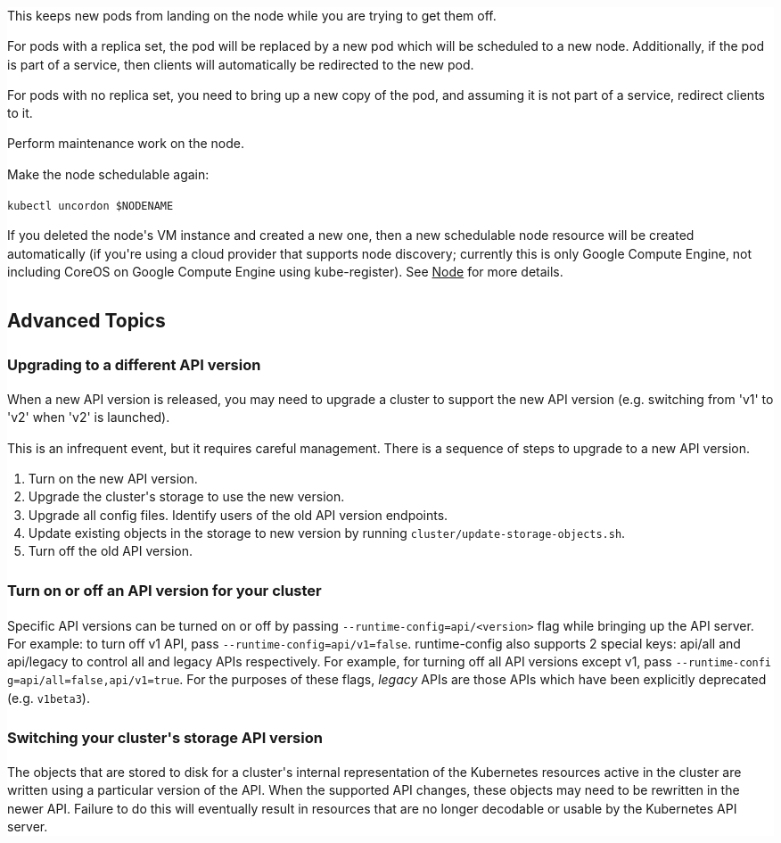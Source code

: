 This keeps new pods from landing on the node while you are trying to get them
off.

For pods with a replica set, the pod will be replaced by a new pod which will be
scheduled to a new node. Additionally, if the pod is part of a service, then
clients will automatically be redirected to the new pod.

For pods with no replica set, you need to bring up a new copy of the pod, and
assuming it is not part of a service, redirect clients to it.

Perform maintenance work on the node.

Make the node schedulable again:

```shell
kubectl uncordon $NODENAME
```

If you deleted the node's VM instance and created a new one, then a new
schedulable node resource will be created automatically (if you're using a cloud
provider that supports node discovery; currently this is only Google Compute
Engine, not including CoreOS on Google Compute Engine using kube-register). See
[Node](/docs/admin/node) for more details.

## Advanced Topics

### Upgrading to a different API version

When a new API version is released, you may need to upgrade a cluster to support
the new API version (e.g. switching from 'v1' to 'v2' when 'v2' is launched).

This is an infrequent event, but it requires careful management. There is a
sequence of steps to upgrade to a new API version.

1.  Turn on the new API version.
1.  Upgrade the cluster's storage to use the new version.
1.  Upgrade all config files. Identify users of the old API version endpoints.
1.  Update existing objects in the storage to new version by running
    `cluster/update-storage-objects.sh`.
1.  Turn off the old API version.

### Turn on or off an API version for your cluster

Specific API versions can be turned on or off by passing
`--runtime-config=api/<version>` flag while bringing up the API server. For
example: to turn off v1 API, pass `--runtime-config=api/v1=false`.
runtime-config also supports 2 special keys: api/all and api/legacy to control
all and legacy APIs respectively. For example, for turning off all API versions
except v1, pass `--runtime-config=api/all=false,api/v1=true`. For the purposes
of these flags, _legacy_ APIs are those APIs which have been explicitly
deprecated (e.g. `v1beta3`).

### Switching your cluster's storage API version

The objects that are stored to disk for a cluster's internal representation of
the Kubernetes resources active in the cluster are written using a particular
version of the API. When the supported API changes, these objects may need to be
rewritten in the newer API. Failure to do this will eventually result in
resources that are no longer decodable or usable by the Kubernetes API server.
